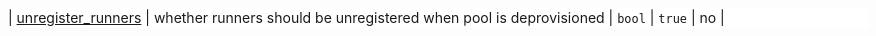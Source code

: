 | <a name="input_unregister_runners"></a> [unregister\_runners](#input\_unregister\_runners)                                                    | whether runners should be unregistered when pool is deprovisioned                                                                                                                                                                                                                                                                                                                                          | `bool`                                                                                                                                                                                                                                                                                                                                                                                                                                                                                                                                                                                                                                                                                                                                                                                                                                                                                                                                                                                                                                                                                                                                                                                                                                                                                                                                                                                                                                                                                                                                                                                                                                                                                                                                                                                                                                                                                                                                                                                                                                                                                                                                                                                                                                                                                                                                                                                                                                                                                                                                                                                                                                                                                                                                                                                                                                                                                                                                                                                                                                                                                                                                                                                                                                                                                                                                                                                                                                                                                                                                                                                                                                                                                                                                                                                                                                                                                                                                                                                                                                                                                                                                                                                                                                                                                                                                                                                                                                                                                                                                                                                                                              | `true`                                                                                                 |    no    |